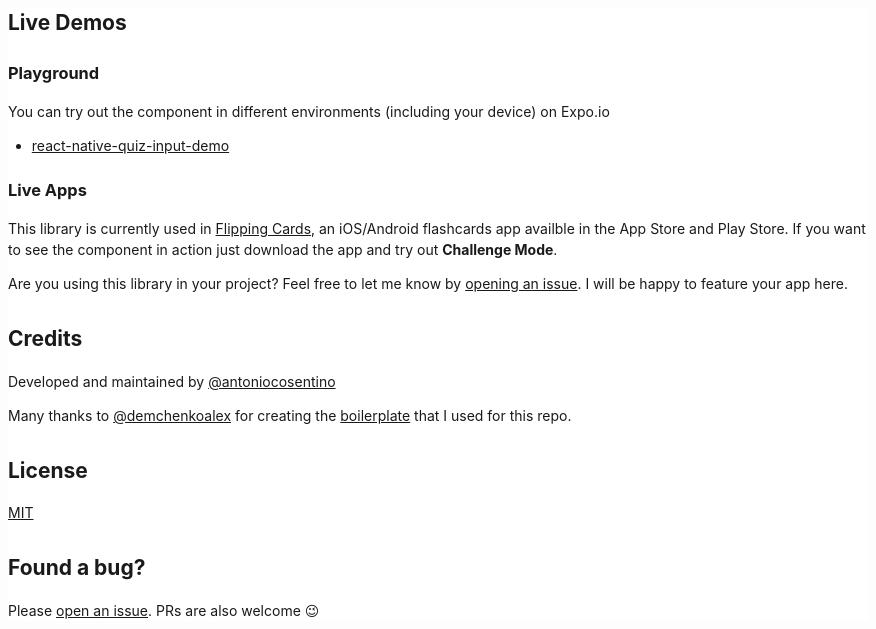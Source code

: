 ## Live Demos

### Playground
You can try out the component in different environments (including your device) on Expo.io
- [react-native-quiz-input-demo](https://snack.expo.io/@antoniocosentino/react-native-quiz-input-demo)

### Live Apps
This library is currently used in [Flipping Cards](https://antoniocosentino.github.io/flippingCards/), an iOS/Android flashcards app availble in the App Store and Play Store. If you want to see the component in action just download the app and try out **Challenge Mode**.

Are you using this library in your project? Feel free to let me know by [opening an issue](https://github.com/antoniocosentino/react-native-quiz-input/issues). I will be happy to feature your app here.

## Credits
Developed and maintained by [@antoniocosentino](https://github.com/antoniocosentino)

Many thanks to [@demchenkoalex](https://github.com/demchenkoalex) for creating the [boilerplate](https://github.com/demchenkoalex/react-native-module-template) that I used for this repo.

## License
[MIT](LICENSE)

## Found a bug?
Please [open an issue](https://github.com/antoniocosentino/react-native-quiz-input/issues). PRs are also welcome 😉 
